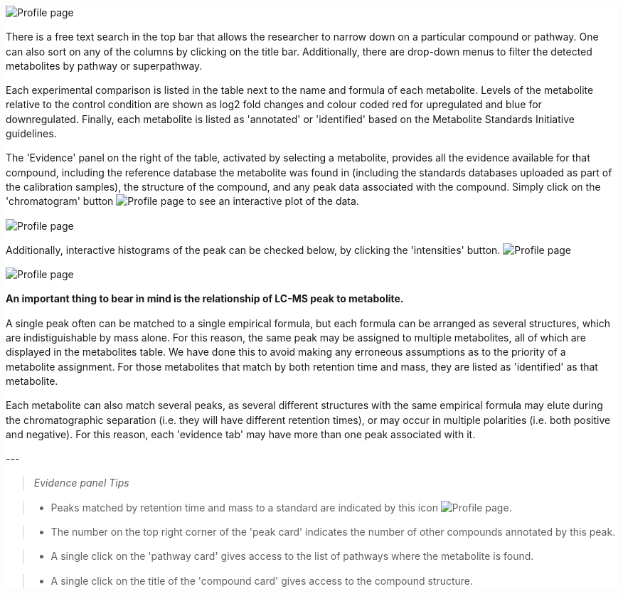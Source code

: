 
<p class="centered">
<img src="{% static 'userguide/img/Metabolites.png' %}" class="img-thumbnail" alt="Profile page" width="70%" style="float:none;margin:auto;">
</p>

There is a free text search in the top bar that allows the researcher to narrow down on a particular compound or pathway. One can also sort on any of the columns by clicking on the title bar. Additionally, there are drop-down menus to filter the detected metabolites by pathway or superpathway.

Each experimental comparison is listed in the table next to the name and formula of each metabolite. Levels of the metabolite relative to the control condition are shown as log2 fold changes and colour coded red for upregulated and blue for downregulated. Finally, each metabolite is listed as 'annotated' or 'identified' based on the Metabolite Standards Initiative guidelines.

The 'Evidence' panel on the right of the table, activated by selecting a metabolite, provides all the evidence available for that compound, including the reference database the metabolite was found in (including the standards databases uploaded as part of the calibration samples), the structure of the compound, and any peak data associated with the compound. Simply click on the 'chromatogram' button <img src="{% static 'userguide/img/chromatogram_icon.svg' %}" alt="Profile page" width="30px" style="float:none;margin:auto;"> to see an interactive plot of the data.


<p class="centered">
<img src="{% static 'userguide/img/metabolite_peak.png' %}" class="img-thumbnail" alt="Profile page" width="20%" style="float:none;margin:auto;">
</p>

Additionally, interactive histograms of the peak can be checked below, by clicking the 'intensities' button. <img src="{% static 'userguide/img/intensity_icon.svg' %}" alt="Profile page" width="30px" style="float:none;margin:auto;">


<p class="centered">
<img src="{% static 'userguide/img/metabolite_int.png' %}" class="img-thumbnail" alt="Profile page" width="20%" style="float:none;margin:auto;">
</p>

**An important thing to bear in mind is the relationship of LC-MS peak to metabolite.**

A single peak often can be matched to a single empirical formula, but each formula can be arranged as several structures, which are indistiguishable by mass alone. For this reason, the same peak may be assigned to multiple metabolites, all of which are displayed in the metabolites table. We have done this to avoid making any erroneous assumptions as to the priority of a metabolite assignment. For those metabolites that match by both retention time and mass, they are listed as 'identified' as that metabolite.

Each metabolite can also match several peaks, as several different structures with the same empirical formula may elute during the chromatographic separation (i.e. they will have different retention times), or may occur in multiple polarities (i.e. both positive and negative). For this reason, each 'evidence tab' may have more than one peak associated with it.
<div style="page-break-after: always;"></div>
---

> *Evidence panel Tips*

> * Peaks matched by retention time and mass to a standard are indicated by this icon  <img src="{% static 'userguide/img/PiMP_logo_compound_id.svg' %}" alt="Profile page" width="20px" style="float:none;margin:auto;">.

> * The number on the top right corner of the 'peak card' indicates the number of other compounds annotated by this peak.

> * A single click on the 'pathway card' gives access to the list of pathways where the metabolite is found.

> * A single click on the title of the 'compound card' gives access to the compound structure.
